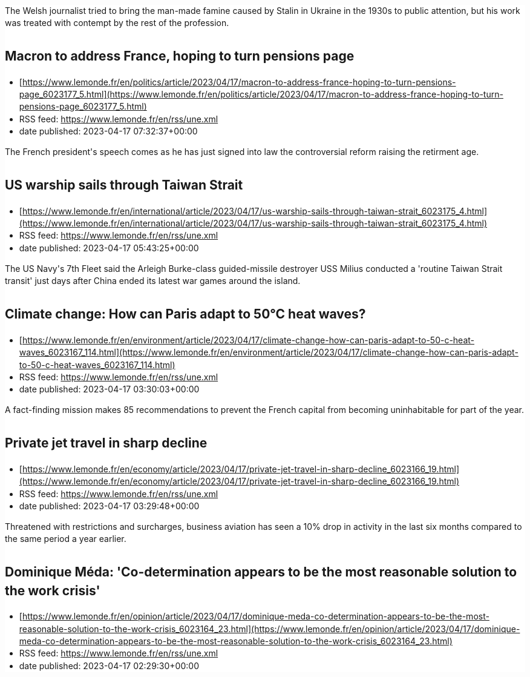 The Welsh journalist tried to bring the man-made famine caused by Stalin in Ukraine in the 1930s to public attention, but his work was treated with contempt by the rest of the profession.

## Macron to address France, hoping to turn pensions page
 - [https://www.lemonde.fr/en/politics/article/2023/04/17/macron-to-address-france-hoping-to-turn-pensions-page_6023177_5.html](https://www.lemonde.fr/en/politics/article/2023/04/17/macron-to-address-france-hoping-to-turn-pensions-page_6023177_5.html)
 - RSS feed: https://www.lemonde.fr/en/rss/une.xml
 - date published: 2023-04-17 07:32:37+00:00

The French president's speech comes as he has just signed into law the controversial reform raising the retirment age.

## US warship sails through Taiwan Strait
 - [https://www.lemonde.fr/en/international/article/2023/04/17/us-warship-sails-through-taiwan-strait_6023175_4.html](https://www.lemonde.fr/en/international/article/2023/04/17/us-warship-sails-through-taiwan-strait_6023175_4.html)
 - RSS feed: https://www.lemonde.fr/en/rss/une.xml
 - date published: 2023-04-17 05:43:25+00:00

The US Navy's 7th Fleet said the Arleigh Burke-class guided-missile destroyer USS Milius conducted a 'routine Taiwan Strait transit' just days after China ended its latest war games around the island.

## Climate change: How can Paris adapt to 50°C heat waves?
 - [https://www.lemonde.fr/en/environment/article/2023/04/17/climate-change-how-can-paris-adapt-to-50-c-heat-waves_6023167_114.html](https://www.lemonde.fr/en/environment/article/2023/04/17/climate-change-how-can-paris-adapt-to-50-c-heat-waves_6023167_114.html)
 - RSS feed: https://www.lemonde.fr/en/rss/une.xml
 - date published: 2023-04-17 03:30:03+00:00

A fact-finding mission makes 85 recommendations to prevent the French capital from becoming uninhabitable for part of the year.

## Private jet travel in sharp decline
 - [https://www.lemonde.fr/en/economy/article/2023/04/17/private-jet-travel-in-sharp-decline_6023166_19.html](https://www.lemonde.fr/en/economy/article/2023/04/17/private-jet-travel-in-sharp-decline_6023166_19.html)
 - RSS feed: https://www.lemonde.fr/en/rss/une.xml
 - date published: 2023-04-17 03:29:48+00:00

Threatened with restrictions and surcharges, business aviation has seen a 10% drop in activity in the last six months compared to the same period a year earlier.

## Dominique Méda: 'Co-determination appears to be the most reasonable solution to the work crisis'
 - [https://www.lemonde.fr/en/opinion/article/2023/04/17/dominique-meda-co-determination-appears-to-be-the-most-reasonable-solution-to-the-work-crisis_6023164_23.html](https://www.lemonde.fr/en/opinion/article/2023/04/17/dominique-meda-co-determination-appears-to-be-the-most-reasonable-solution-to-the-work-crisis_6023164_23.html)
 - RSS feed: https://www.lemonde.fr/en/rss/une.xml
 - date published: 2023-04-17 02:29:30+00:00
